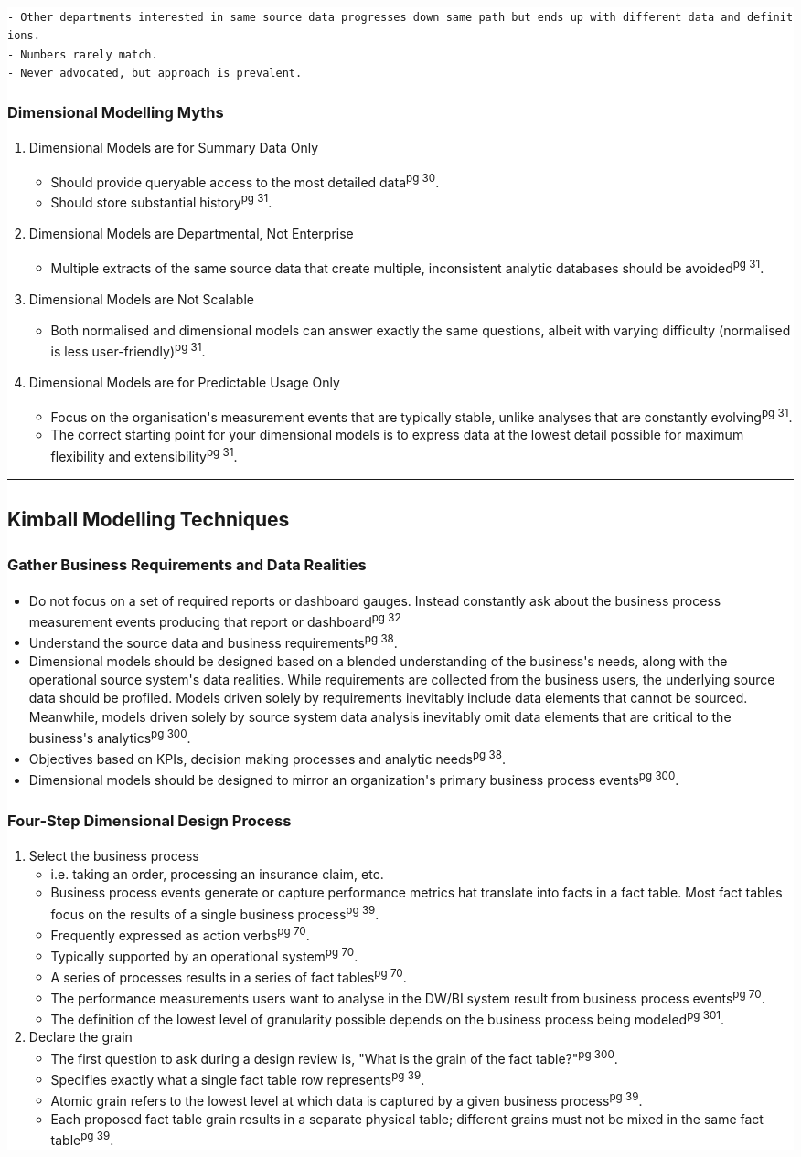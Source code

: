     - Other departments interested in same source data progresses down same path but ends up with different data and definitions.
    - Numbers rarely match.
    - Never advocated, but approach is prevalent.

### Dimensional Modelling Myths

1. Dimensional Models are for Summary Data Only
    - Should provide queryable access to the most detailed data<sup>pg 30</sup>.
    - Should store substantial history<sup>pg 31</sup>.

2. Dimensional Models are Departmental, Not Enterprise
    - Multiple extracts of the same source data that create multiple, inconsistent analytic databases should be avoided<sup>pg 31</sup>.

3. Dimensional Models are Not Scalable
    - Both normalised and dimensional models can answer exactly the same questions, albeit with varying difficulty (normalised is less user-friendly)<sup>pg 31</sup>.

4. Dimensional Models are for Predictable Usage Only
    - Focus on the organisation's measurement events that are typically stable, unlike analyses that are constantly evolving<sup>pg 31</sup>.
    - The correct starting point for your dimensional models is to express data at the lowest detail possible for maximum flexibility and extensibility<sup>pg 31</sup>.

---

## Kimball Modelling Techniques

### Gather Business Requirements and Data Realities

- Do not focus on a set of required reports or dashboard gauges. Instead constantly ask about the business process measurement events producing that report or dashboard<sup>pg 32</sup>
- Understand the source data and business requirements<sup>pg 38</sup>.
- Dimensional models should be designed based on a blended understanding of the business's needs, along with the operational source system's data realities. While requirements are collected from the business users, the underlying source data should be profiled. Models driven solely by requirements inevitably include data elements that cannot be sourced. Meanwhile, models driven solely by source system data analysis inevitably omit data elements that are critical to the business's analytics<sup>pg 300</sup>.
- Objectives based on KPIs, decision making processes and analytic needs<sup>pg 38</sup>.
- Dimensional models should be designed to mirror an organization's primary business process events<sup>pg 300</sup>.

### Four-Step Dimensional Design Process

1. Select the business process
    - i.e. taking an order, processing an insurance claim, etc.
    - Business process events generate or capture performance metrics hat translate into facts in a fact table. Most fact tables focus on the results of a single business process<sup>pg 39</sup>.
    - Frequently expressed as action verbs<sup>pg 70</sup>.
    - Typically supported by an operational system<sup>pg 70</sup>.
    - A series of processes results in a series of fact tables<sup>pg 70</sup>.
    - The performance measurements users want to analyse in the DW/BI system result from business process events<sup>pg 70</sup>.
    - The definition of the lowest level of granularity possible depends on the business process being modeled<sup>pg 301</sup>.
2. Declare the grain
    - The first question to ask during a design review is, "What is the grain of the fact table?"<sup>pg 300</sup>.
    - Specifies exactly what a single fact table row represents<sup>pg 39</sup>.
    - Atomic grain refers to the lowest level at which data is captured by a given business process<sup>pg 39</sup>.
    - Each proposed fact table grain results in a separate physical table; different grains must not be mixed in the same fact table<sup>pg 39</sup>.